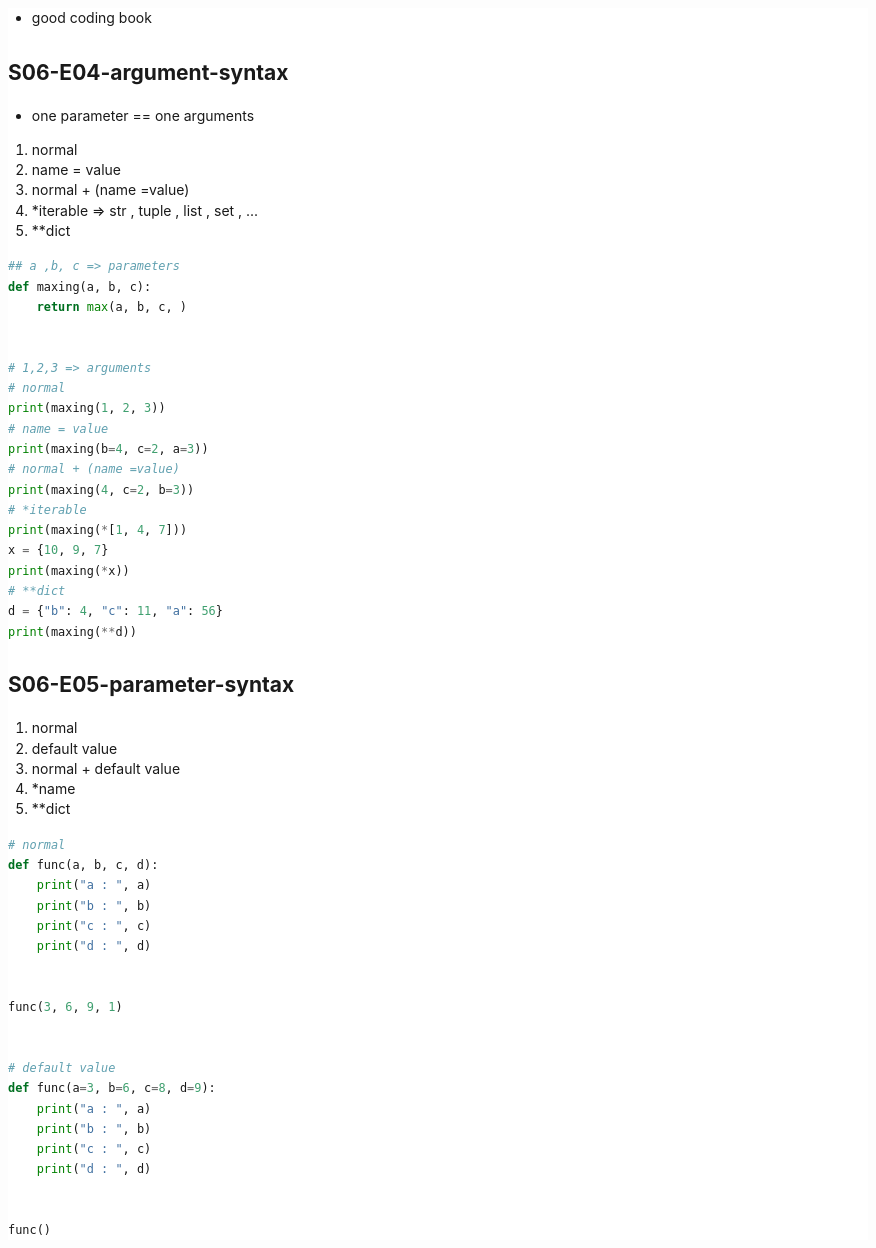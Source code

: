 - good coding book

## S06-E04-argument-syntax

- one parameter == one arguments

1. normal
2. name = value
3. normal + (name =value)
4. \*iterable => str , tuple , list , set , ...
5. \*\*dict

```python
## a ,b, c => parameters
def maxing(a, b, c):
    return max(a, b, c, )


# 1,2,3 => arguments
# normal
print(maxing(1, 2, 3))
# name = value
print(maxing(b=4, c=2, a=3))
# normal + (name =value)
print(maxing(4, c=2, b=3))
# *iterable
print(maxing(*[1, 4, 7]))
x = {10, 9, 7}
print(maxing(*x))
# **dict
d = {"b": 4, "c": 11, "a": 56}
print(maxing(**d))
```

## S06-E05-parameter-syntax

1. normal
2. default value
3. normal + default value
4. \*name
5. \*\*dict

```python
# normal
def func(a, b, c, d):
    print("a : ", a)
    print("b : ", b)
    print("c : ", c)
    print("d : ", d)


func(3, 6, 9, 1)


# default value
def func(a=3, b=6, c=8, d=9):
    print("a : ", a)
    print("b : ", b)
    print("c : ", c)
    print("d : ", d)


func()

```
